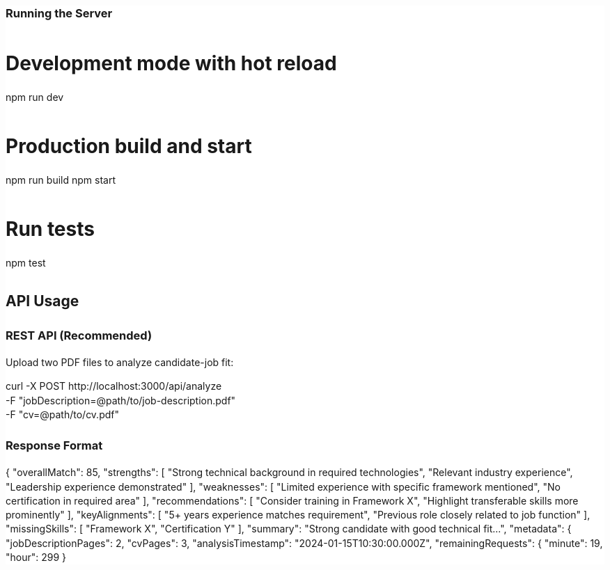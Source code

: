 
### Running the Server


# Development mode with hot reload
npm run dev

# Production build and start
npm run build
npm start

# Run tests
npm test


## API Usage

### REST API (Recommended)

Upload two PDF files to analyze candidate-job fit:


curl -X POST http://localhost:3000/api/analyze \
  -F "jobDescription=@path/to/job-description.pdf" \
  -F "cv=@path/to/cv.pdf"


### Response Format


{
  "overallMatch": 85,
  "strengths": [
    "Strong technical background in required technologies",
    "Relevant industry experience",
    "Leadership experience demonstrated"
  ],
  "weaknesses": [
    "Limited experience with specific framework mentioned",
    "No certification in required area"
  ],
  "recommendations": [
    "Consider training in Framework X",
    "Highlight transferable skills more prominently"
  ],
  "keyAlignments": [
    "5+ years experience matches requirement",
    "Previous role closely related to job function"
  ],
  "missingSkills": [
    "Framework X",
    "Certification Y"
  ],
  "summary": "Strong candidate with good technical fit...",
  "metadata": {
    "jobDescriptionPages": 2,
    "cvPages": 3,
    "analysisTimestamp": "2024-01-15T10:30:00.000Z",
    "remainingRequests": {
      "minute": 19,
      "hour": 299
    }